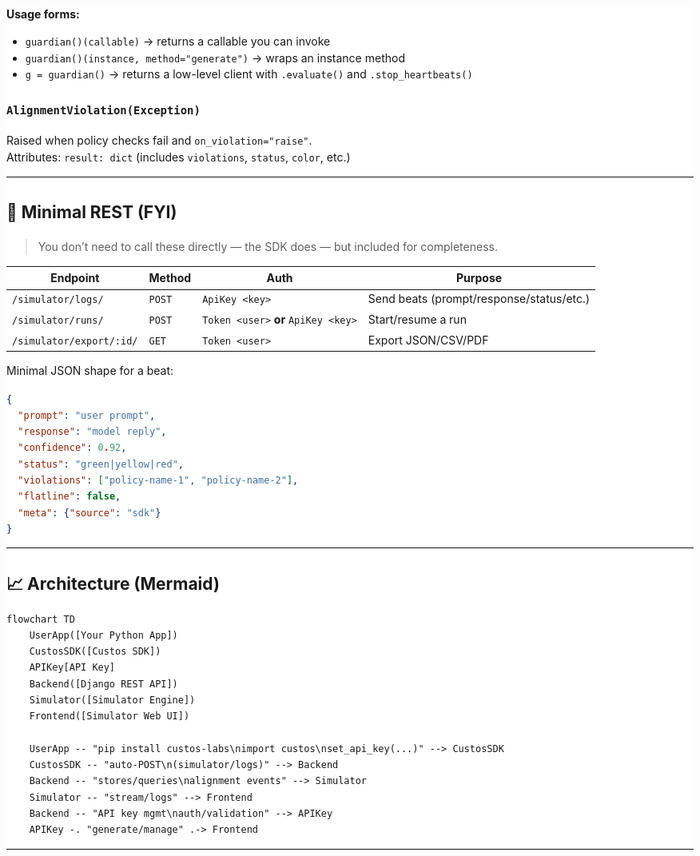 **Usage forms:**
- `guardian()(callable)` → returns a callable you can invoke  
- `guardian()(instance, method="generate")` → wraps an instance method  
- `g = guardian()` → returns a low-level client with `.evaluate()` and `.stop_heartbeats()`

### `AlignmentViolation(Exception)`
Raised when policy checks fail and `on_violation="raise"`.  
Attributes: `result: dict` (includes `violations`, `status`, `color`, etc.)

---

## 🔐 Minimal REST (FYI)

> You don’t need to call these directly — the SDK does — but included for completeness.

| Endpoint | Method | Auth | Purpose |
|---|---|---|---|
| `/simulator/logs/` | `POST` | `ApiKey <key>` | Send beats (prompt/response/status/etc.) |
| `/simulator/runs/` | `POST` | `Token <user>` **or** `ApiKey <key>` | Start/resume a run |
| `/simulator/export/:id/` | `GET` | `Token <user>` | Export JSON/CSV/PDF |

Minimal JSON shape for a beat:

```json
{
  "prompt": "user prompt",
  "response": "model reply",
  "confidence": 0.92,
  "status": "green|yellow|red",
  "violations": ["policy-name-1", "policy-name-2"],
  "flatline": false,
  "meta": {"source": "sdk"}
}
```

---

## 📈 Architecture (Mermaid)

```mermaid
flowchart TD
    UserApp([Your Python App])
    CustosSDK([Custos SDK])
    APIKey[API Key]
    Backend([Django REST API])
    Simulator([Simulator Engine])
    Frontend([Simulator Web UI])

    UserApp -- "pip install custos-labs\nimport custos\nset_api_key(...)" --> CustosSDK
    CustosSDK -- "auto-POST\n(simulator/logs)" --> Backend
    Backend -- "stores/queries\nalignment events" --> Simulator
    Simulator -- "stream/logs" --> Frontend
    Backend -- "API key mgmt\nauth/validation" --> APIKey
    APIKey -. "generate/manage" .-> Frontend
```

---